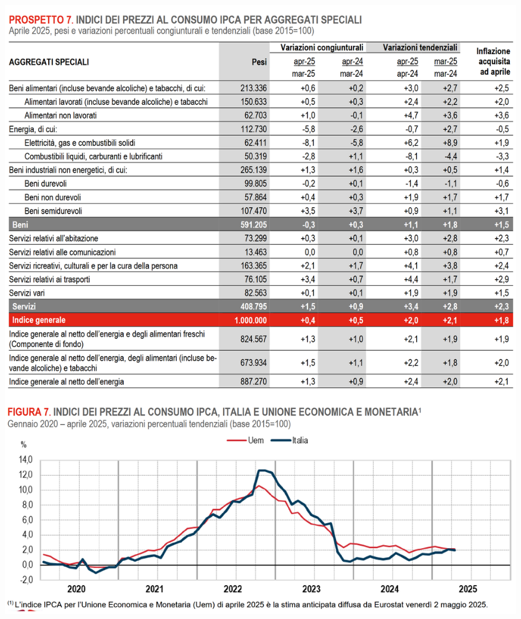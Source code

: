 ![Pasted image 20250613120839](../media/Pasted%20image%2020250613120839.png)

![Pasted image 20250613120819](../media/Pasted%20image%2020250613120819.png)
